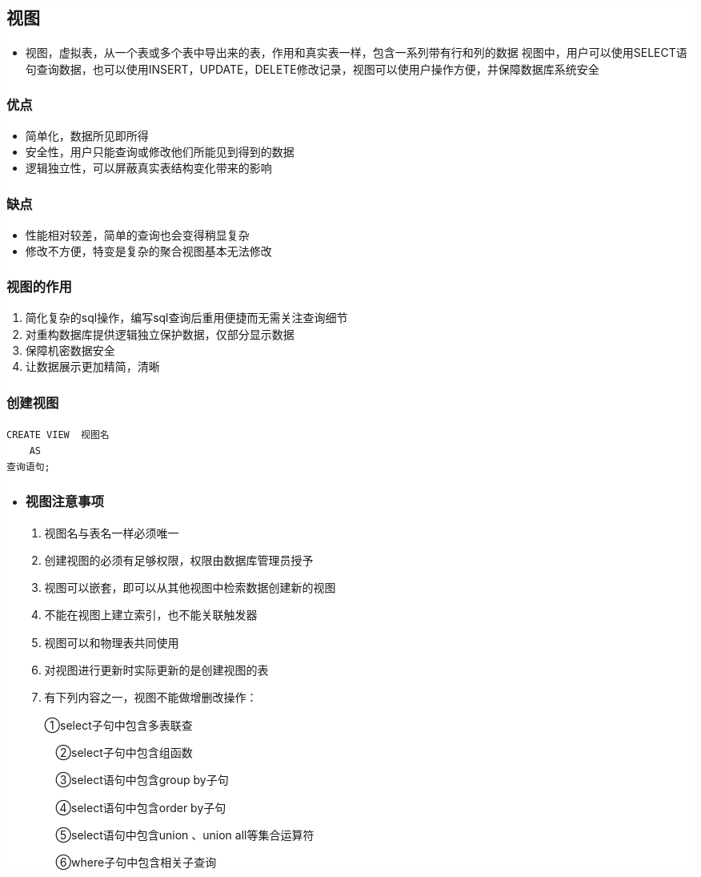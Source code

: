 ## 视图

- 视图，虚拟表，从一个表或多个表中导出来的表，作用和真实表一样，包含一系列带有行和列的数据 视图中，用户可以使用SELECT语句查询数据，也可以使用INSERT，UPDATE，DELETE修改记录，视图可以使用户操作方便，并保障数据库系统安全

### 优点

- 简单化，数据所见即所得
- 安全性，用户只能查询或修改他们所能见到得到的数据
- 逻辑独立性，可以屏蔽真实表结构变化带来的影响

### 缺点

- 性能相对较差，简单的查询也会变得稍显复杂
- 修改不方便，特变是复杂的聚合视图基本无法修改

### 视图的作用

1. 简化复杂的sql操作，编写sql查询后重用便捷而无需关注查询细节
2. 对重构数据库提供逻辑独立保护数据，仅部分显示数据
3. 保障机密数据安全
4. 让数据展示更加精简，清晰

### 创建视图

```mysql
CREATE VIEW  视图名
	AS
查询语句;
```

- ### 视图注意事项

  1. 视图名与表名一样必须唯一

  2. 创建视图的必须有足够权限，权限由数据库管理员授予

  3. 视图可以嵌套，即可以从其他视图中检索数据创建新的视图

  4. 不能在视图上建立索引，也不能关联触发器

  5. 视图可以和物理表共同使用

  6. 对视图进行更新时实际更新的是创建视图的表

  7. 有下列内容之一，视图不能做增删改操作：

     ①select子句中包含多表联查

     　②select子句中包含组函数

     　③select语句中包含group by子句

     　④select语句中包含order by子句

     　⑤select语句中包含union 、union all等集合运算符

     　⑥where子句中包含相关子查询
